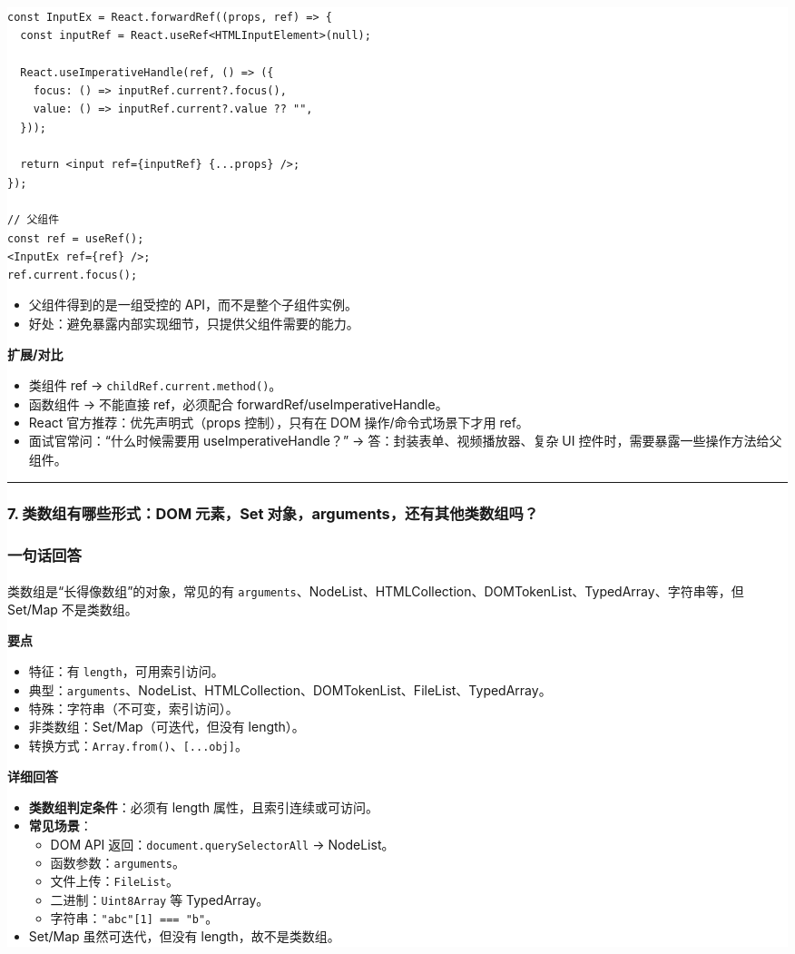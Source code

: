 ```tsx
const InputEx = React.forwardRef((props, ref) => {
  const inputRef = React.useRef<HTMLInputElement>(null);

  React.useImperativeHandle(ref, () => ({
    focus: () => inputRef.current?.focus(),
    value: () => inputRef.current?.value ?? "",
  }));

  return <input ref={inputRef} {...props} />;
});

// 父组件
const ref = useRef();
<InputEx ref={ref} />;
ref.current.focus();
```

- 父组件得到的是一组受控的 API，而不是整个子组件实例。
- 好处：避免暴露内部实现细节，只提供父组件需要的能力。

**扩展/对比**

- 类组件 ref → `childRef.current.method()`。
- 函数组件 → 不能直接 ref，必须配合 forwardRef/useImperativeHandle。
- React 官方推荐：优先声明式（props 控制），只有在 DOM 操作/命令式场景下才用 ref。
- 面试官常问：“什么时候需要用 useImperativeHandle？” → 答：封装表单、视频播放器、复杂 UI 控件时，需要暴露一些操作方法给父组件。

------

### 7. 类数组有哪些形式：DOM 元素，Set 对象，arguments，还有其他类数组吗？

### **一句话回答**

 类数组是“长得像数组”的对象，常见的有 `arguments`、NodeList、HTMLCollection、DOMTokenList、TypedArray、字符串等，但 Set/Map 不是类数组。

**要点**

- 特征：有 `length`，可用索引访问。
- 典型：`arguments`、NodeList、HTMLCollection、DOMTokenList、FileList、TypedArray。
- 特殊：字符串（不可变，索引访问）。
- 非类数组：Set/Map（可迭代，但没有 length）。
- 转换方式：`Array.from()`、`[...obj]`。

**详细回答**

- **类数组判定条件**：必须有 length 属性，且索引连续或可访问。
- **常见场景**：
  - DOM API 返回：`document.querySelectorAll` → NodeList。
  - 函数参数：`arguments`。
  - 文件上传：`FileList`。
  - 二进制：`Uint8Array` 等 TypedArray。
  - 字符串：`"abc"[1] === "b"`。
- Set/Map 虽然可迭代，但没有 length，故不是类数组。
